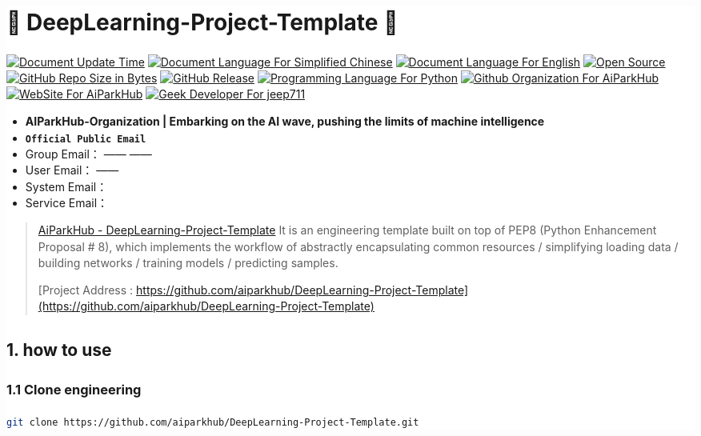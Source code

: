 # 🎊 DeepLearning-Project-Template 🎊
 

[![Document Update Time](https://img.shields.io/badge/Update%20Time-2020%2F02%2F29-darkorchid.svg?style=for-the-badge&logo=codacy&cacheSeconds=3600)]()
[![Document Language For Simplified Chinese](https://img.shields.io/badge/Document%20Language-Simplified%20Chinese-coral.svg?style=for-the-badge&logo=microsoft-word&cacheSeconds=3600)](./README_Simplified_Chinese.md)
[![Document Language For English](https://img.shields.io/badge/Document%20Language-English-mediumpurple.svg?style=for-the-badge&logo=microsoft-word&cacheSeconds=3600)](./README.md)
[![Open Source](https://img.shields.io/badge/Open%20Source-%E2%9D%A4-brightgreen.svg?style=for-the-badge&logo=conekta&cacheSeconds=3600)]()
[![GitHub Repo Size in Bytes](https://img.shields.io/github/repo-size/aiparkhub/DeepLearning-Project-Template.svg?style=for-the-badge&logo=adobe-creative-cloud&cacheSeconds=3600)]()
[![GitHub Release](https://img.shields.io/github/release/aiparkhub/DeepLearning-Project-Template.svg?style=for-the-badge&cacheSeconds=3600)]()
[![Programming Language For Python](https://img.shields.io/badge/Programming%20Language-Python-blue.svg?style=for-the-badge&logo=python&logoColor=white&cacheSeconds=3600)]()
[![Github Organization For AiParkHub](https://img.shields.io/badge/Github%20Organization-aiparkhub-magenta.svg?style=for-the-badge&logo=microsoft-teams&logoColor=white&cacheSeconds=3600)](https://github.com/aiparkhub)
[![WebSite For AiParkHub](https://img.shields.io/badge/WebSite-AIParkHub-yellow.svg?style=for-the-badge&logo=github&cacheSeconds=3600)](https://github.com/aiparkhub)
[![Geek Developer For jeep711](https://img.shields.io/badge/Geek%20Developer-jeep711-azure2.svg?style=for-the-badge&logo=opsgenie&cacheSeconds=3600)](https://github.com/jeep711)

 

 
 
  

- **AIParkHub-Organization | Embarking on the AI ​​wave, pushing the limits of machine intelligence**
- **`Official Public Email`**
- Group Email：  ——   ——  
- User Email：  ——  
- System Email： 
- Service Email： 

> [AiParkHub - DeepLearning-Project-Template](https://github.com/aiparkhub/DeepLearning-Project-Template) It is an engineering template built on top of PEP8 (Python Enhancement Proposal # 8), which implements the workflow of abstractly encapsulating common resources / simplifying loading data / building networks / training models / predicting samples.
>
> [Project Address : https://github.com/aiparkhub/DeepLearning-Project-Template](https://github.com/aiparkhub/DeepLearning-Project-Template)


## 1. how to use
### 1.1 Clone engineering
``` bash
git clone https://github.com/aiparkhub/DeepLearning-Project-Template.git
```
